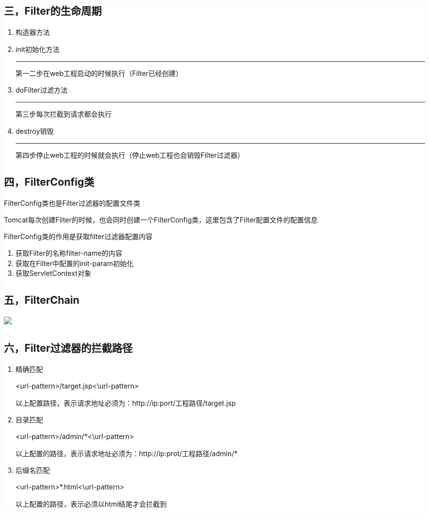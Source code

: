 ## 三，Filter的生命周期

1. 构造器方法

2. init初始化方法

   ---

   第一二步在web工程启动的时候执行（Filter已经创建）

3. doFilter过滤方法

   ---

   第三步每次拦截到请求都会执行

4. destroy销毁

   ---

   第四步停止web工程的时候就会执行（停止web工程也会销毁Filter过滤器）

## 四，FilterConfig类

FilterConfig类也是Filter过滤器的配置文件类

Tomcat每次创建Filter的时候，也会同时创建一个FilterConfig类，这里包含了Filter配置文件的配置信息

FilterConfig类的作用是获取filter过滤器配置内容

1. 获取Filter的名称filter-name的内容
2. 获取在Filter中配置的init-param初始化
3. 获取ServletContext对象

## 五，FilterChain

![](F:\截图\捕获140.PNG)

## 六，Filter过滤器的拦截路径

1. 精确匹配

   \<url-pattern>/target.jsp<\\url-pattern>

   以上配置路径，表示请求地址必须为：http://ip:port/工程路径/target.jsp

2. 目录匹配

   \<url-pattern>/admin/*<\\url-pattern>

   以上配置的路径，表示请求地址必须为：http://ip:prot/工程路径/admin/*

3. 后缀名匹配

   \<url-pattern>*.html<\\url-pattern>

   以上配置的路径，表示必须以html结尾才会拦截到
